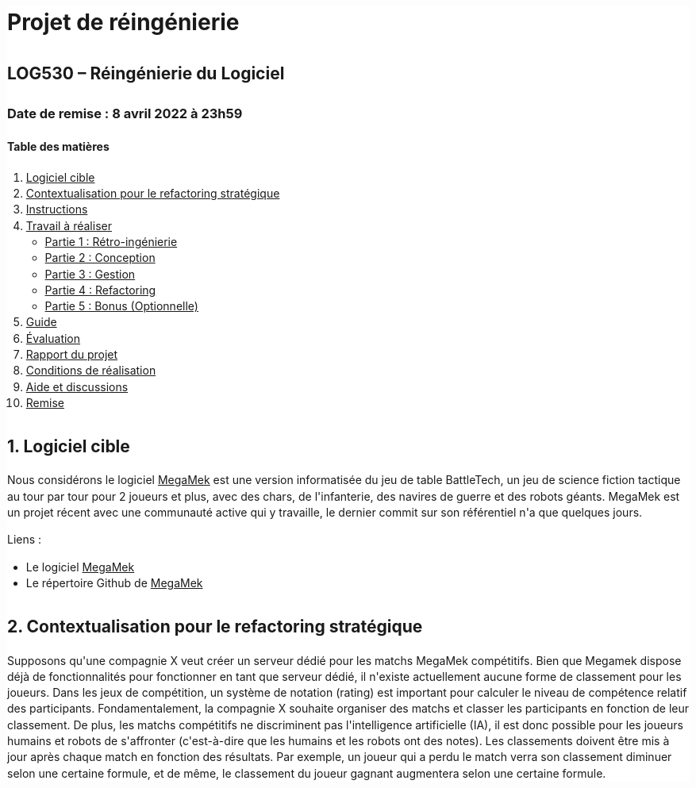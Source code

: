 # Projet de réingénierie
## LOG530 – Réingénierie du Logiciel
### Date de remise : 8 avril 2022 à 23h59

#### Table des matières
1. [Logiciel cible ](#logiciel)
2. [Contextualisation pour le refactoring stratégique](#contexte)
3. [Instructions](#instructions)
4. [Travail à réaliser](#travail)
	- [Partie 1 : Rétro-ingénierie](#partie1)
	- [Partie 2 : Conception](#partie2)
	- [Partie 3 : Gestion](#partie3)
	- [Partie 4 : Refactoring](#partie4)
	- [Partie 5 : Bonus (Optionnelle)](#partie5)
5. [Guide](#guide)
6. [Évaluation](#evaluation)
7. [Rapport du projet](#rapport)
8. [Conditions de réalisation](#conditions)
9. [Aide et discussions](#discussion)
10. [Remise](#remise)



<a name="logiciel"></a>
## 1. Logiciel cible 

Nous considérons le logiciel [MegaMek](https://megamek.org/) est une version informatisée du jeu de table BattleTech, 
un jeu de science fiction tactique au tour par tour pour 2 joueurs et plus, avec des chars, de l'infanterie, des navires de guerre et des robots géants. 
MegaMek est un projet récent avec une communauté active qui y travaille, le dernier commit sur son référentiel n'a que quelques jours.


Liens :
- Le logiciel [MegaMek](https://megamek.org/)
- Le répertoire Github de [MegaMek](https://github.com/MegaMek/megamek)


<a name="contexte"></a>
## 2. Contextualisation pour le refactoring stratégique

Supposons qu'une compagnie X veut créer un serveur dédié pour les matchs MegaMek compétitifs. 
Bien que Megamek dispose déjà de fonctionnalités pour fonctionner en tant que serveur dédié, il n'existe actuellement aucune forme de classement 
pour les joueurs. 
Dans les jeux de compétition, un système de notation (rating) est important pour calculer le niveau de compétence relatif des participants. 
Fondamentalement, la compagnie X souhaite organiser des matchs et classer les participants en fonction de leur classement. 
De plus, les matchs compétitifs ne discriminent pas l'intelligence artificielle (IA), il est donc possible pour les joueurs humains et robots de s'affronter 
(c'est-à-dire que les humains et les robots ont des notes). Les classements doivent être mis à jour après chaque match en fonction des résultats. 
Par exemple, un joueur qui a perdu le match verra son classement diminuer selon une certaine formule, et de même, le classement du joueur gagnant augmentera selon une certaine formule.
